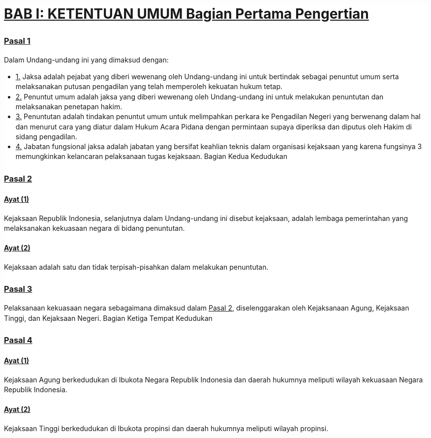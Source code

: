 # [BAB I: KETENTUAN UMUM Bagian Pertama Pengertian](http://example.org/legal/peraturan/uu/1991/5/bab/0001)

### [Pasal 1](http://example.org/legal/peraturan/uu/1991/5/pasal/0001)
Dalam Undang-undang ini yang dimaksud dengan:
* [1.](http://example.org/legal/peraturan/uu/1991/5/pasal/0001/versi/19910722/huruf/0001) Jaksa adalah pejabat yang diberi wewenang oleh Undang-undang ini untuk bertindak sebagai penuntut umum serta melaksanakan putusan pengadilan yang telah memperoleh kekuatan hukum tetap.
* [2.](http://example.org/legal/peraturan/uu/1991/5/pasal/0001/versi/19910722/huruf/0002) Penuntut umum adalah jaksa yang diberi wewenang oleh Undang-undang ini untuk melakukan penuntutan dan melaksanakan penetapan hakim.
* [3.](http://example.org/legal/peraturan/uu/1991/5/pasal/0001/versi/19910722/huruf/0003) Penuntutan adalah tindakan penuntut umum untuk melimpahkan perkara ke Pengadilan Negeri yang berwenang dalam hal dan menurut cara yang diatur dalam Hukum Acara Pidana dengan permintaan supaya diperiksa dan diputus oleh Hakim di sidang pengadilan.
* [4.](http://example.org/legal/peraturan/uu/1991/5/pasal/0001/versi/19910722/huruf/0004) Jabatan fungsional jaksa adalah jabatan yang bersifat keahlian teknis dalam organisasi kejaksaan yang karena fungsinya 3 memungkinkan kelancaran pelaksanaan tugas kejaksaan. Bagian Kedua Kedudukan


### [Pasal 2](http://example.org/legal/peraturan/uu/1991/5/pasal/0002)

#### [Ayat (1)](http://example.org/legal/peraturan/uu/1991/5/pasal/0002/versi/19910722/ayat/0001)
Kejaksaan Republik Indonesia, selanjutnya dalam Undang-undang ini disebut kejaksaan, adalah lembaga pemerintahan yang melaksanakan kekuasaan negara di bidang penuntutan.

#### [Ayat (2)](http://example.org/legal/peraturan/uu/1991/5/pasal/0002/versi/19910722/ayat/0002)
Kejaksaan adalah satu dan tidak terpisah-pisahkan dalam melakukan penuntutan.


### [Pasal 3](http://example.org/legal/peraturan/uu/1991/5/pasal/0003)
Pelaksanaan kekuasaan negara sebagaimana dimaksud dalam [Pasal 2](http://example.org/legal/peraturan/uu/1991/5/pasal/0002), diselenggarakan oleh Kejaksanaan Agung, Kejaksaan Tinggi, dan Kejaksaan Negeri. Bagian Ketiga Tempat Kedudukan


### [Pasal 4](http://example.org/legal/peraturan/uu/1991/5/pasal/0004)

#### [Ayat (1)](http://example.org/legal/peraturan/uu/1991/5/pasal/0004/versi/19910722/ayat/0001)
Kejaksaan Agung berkedudukan di Ibukota Negara Republik Indonesia dan daerah hukumnya meliputi wilayah kekuasaan Negara Republik Indonesia.

#### [Ayat (2)](http://example.org/legal/peraturan/uu/1991/5/pasal/0004/versi/19910722/ayat/0002)
Kejaksaan Tinggi berkedudukan di Ibukota propinsi dan daerah hukumnya meliputi wilayah propinsi.
